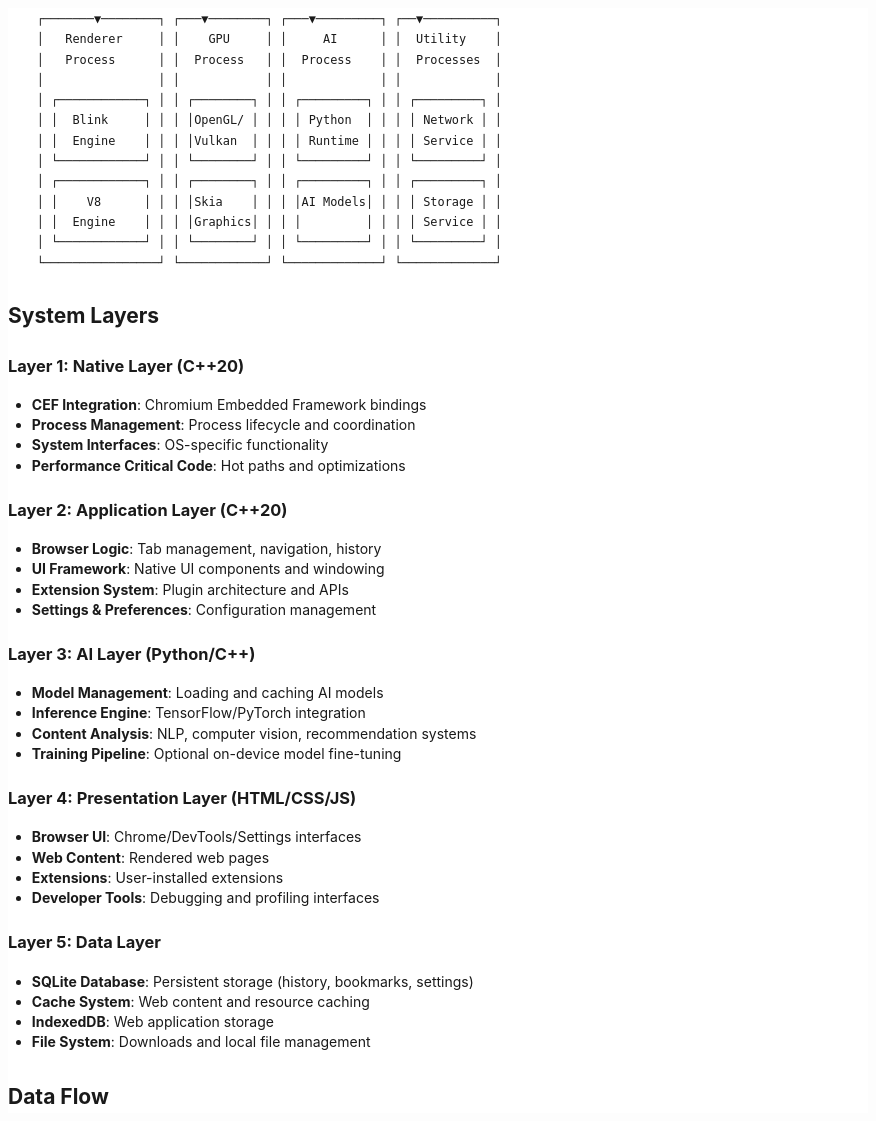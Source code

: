```
    ┌───────▼────────┐ ┌───▼────────┐ ┌───▼─────────┐ ┌──▼──────────┐
    │   Renderer     │ │    GPU     │ │     AI      │ │  Utility    │
    │   Process      │ │  Process   │ │  Process    │ │  Processes  │
    │                │ │            │ │             │ │             │
    │ ┌────────────┐ │ │ ┌────────┐ │ │ ┌─────────┐ │ │ ┌─────────┐ │
    │ │  Blink     │ │ │ │OpenGL/ │ │ │ │ Python  │ │ │ │ Network │ │
    │ │  Engine    │ │ │ │Vulkan  │ │ │ │ Runtime │ │ │ │ Service │ │
    │ └────────────┘ │ │ └────────┘ │ │ └─────────┘ │ │ └─────────┘ │
    │ ┌────────────┐ │ │ ┌────────┐ │ │ ┌─────────┐ │ │ ┌─────────┐ │
    │ │    V8      │ │ │ │Skia    │ │ │ │AI Models│ │ │ │ Storage │ │
    │ │  Engine    │ │ │ │Graphics│ │ │ │         │ │ │ │ Service │ │
    │ └────────────┘ │ │ └────────┘ │ │ └─────────┘ │ │ └─────────┘ │
    └────────────────┘ └────────────┘ └─────────────┘ └─────────────┘
```

## System Layers

### Layer 1: Native Layer (C++20)
- **CEF Integration**: Chromium Embedded Framework bindings
- **Process Management**: Process lifecycle and coordination
- **System Interfaces**: OS-specific functionality
- **Performance Critical Code**: Hot paths and optimizations

### Layer 2: Application Layer (C++20)
- **Browser Logic**: Tab management, navigation, history
- **UI Framework**: Native UI components and windowing
- **Extension System**: Plugin architecture and APIs
- **Settings & Preferences**: Configuration management

### Layer 3: AI Layer (Python/C++)
- **Model Management**: Loading and caching AI models
- **Inference Engine**: TensorFlow/PyTorch integration
- **Content Analysis**: NLP, computer vision, recommendation systems
- **Training Pipeline**: Optional on-device model fine-tuning

### Layer 4: Presentation Layer (HTML/CSS/JS)
- **Browser UI**: Chrome/DevTools/Settings interfaces
- **Web Content**: Rendered web pages
- **Extensions**: User-installed extensions
- **Developer Tools**: Debugging and profiling interfaces

### Layer 5: Data Layer
- **SQLite Database**: Persistent storage (history, bookmarks, settings)
- **Cache System**: Web content and resource caching
- **IndexedDB**: Web application storage
- **File System**: Downloads and local file management

## Data Flow
